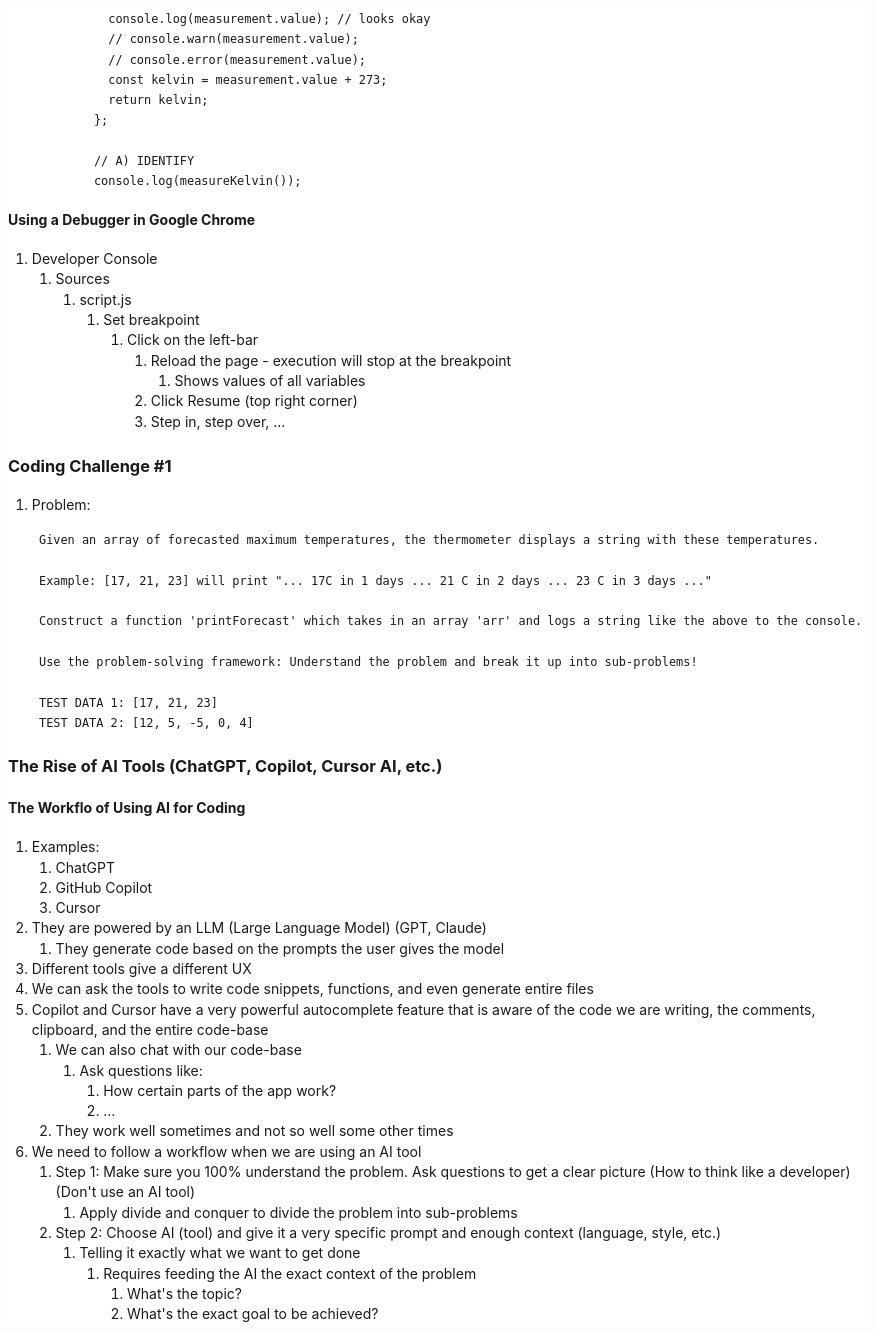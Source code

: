 				  console.log(measurement.value); // looks okay
				  // console.warn(measurement.value);
				  // console.error(measurement.value);
				  const kelvin = measurement.value + 273;
				  return kelvin;
				};
				
				// A) IDENTIFY
				console.log(measureKelvin());

#### Using a Debugger in Google Chrome ####
1. Developer Console
	1. Sources
		1. script.js
			1. Set breakpoint
				1. Click on the left-bar
					1. Reload the page - execution will stop at the breakpoint
						1. Shows values of all variables
					2. Click Resume (top right corner)
					3. Step in, step over, ...

### Coding Challenge #1 ###
1. Problem:

		Given an array of forecasted maximum temperatures, the thermometer displays a string with these temperatures.

		Example: [17, 21, 23] will print "... 17C in 1 days ... 21 C in 2 days ... 23 C in 3 days ..."

		Construct a function 'printForecast' which takes in an array 'arr' and logs a string like the above to the console.

		Use the problem-solving framework: Understand the problem and break it up into sub-problems!

		TEST DATA 1: [17, 21, 23]
		TEST DATA 2: [12, 5, -5, 0, 4]
		
### The Rise of AI Tools (ChatGPT, Copilot, Cursor AI, etc.) ###
#### The Workflo of Using AI for Coding ####
1. Examples:
	1. ChatGPT
	2. GitHub Copilot
	3. Cursor
2. They are powered by an LLM (Large Language Model) (GPT, Claude)
	1. They generate code based on the prompts the user gives the model
3. Different tools give a different UX
4. We can ask the tools to write code snippets, functions, and even generate entire files
5. Copilot and Cursor have a very powerful autocomplete feature that is aware of the code we are writing, the comments, clipboard, and the entire code-base
	1. We can also chat with our code-base
		1. Ask questions like:
			1. How certain parts of the app work?
			2. ...
	2. They work well sometimes and not so well some other times
6. We need to follow a workflow when we are using an AI tool
	1. Step 1: Make sure you 100% understand the problem. Ask questions to get a clear picture (How to think like a developer) (Don't use an AI tool)
		1. Apply divide and conquer to divide the problem into sub-problems
	2. Step 2: Choose AI (tool) and give it a very specific prompt and enough context (language, style, etc.)
		1. Telling it exactly what we want to get done
			1. Requires feeding the AI the exact context of the problem
				1. What's the topic?
				2. What's the exact goal to be achieved?